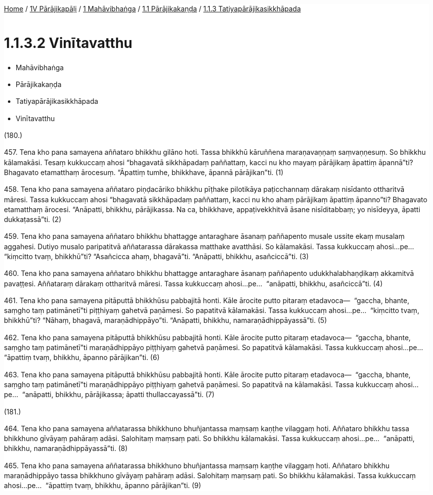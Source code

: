 
[Home](/) / [1V Pārājikapāḷi](../../...md) / [1 Mahāvibhaṅga](../...md) / [1.1 Pārājikakaṇḍa](...md) / [1.1.3 Tatiyapārājikasikkhāpada](../1V/1/1.1/1.1.3.md)

# 1.1.3.2 Vinītavatthu

* Mahāvibhaṅga

* Pārājikakaṇḍa

* Tatiyapārājikasikkhāpada

* Vinītavatthu

(180.)

457\. Tena kho pana samayena aññataro bhikkhu gilāno hoti. Tassa bhikkhū kāruññena maraṇavaṇṇaṃ saṃvaṇṇesuṃ. So bhikkhu kālamakāsi. Tesaṃ kukkuccaṃ ahosi “bhagavatā sikkhāpadaṃ paññattaṃ, kacci nu kho mayaṃ pārājikaṃ āpattiṃ āpannā”ti? Bhagavato etamatthaṃ ārocesuṃ. “Āpattiṃ tumhe, bhikkhave, āpannā pārājikan”ti. (1)

458\. Tena kho pana samayena aññataro piṇḍacāriko bhikkhu pīṭhake pilotikāya paṭicchannaṃ dārakaṃ nisīdanto ottharitvā māresi. Tassa kukkuccaṃ ahosi “bhagavatā sikkhāpadaṃ paññattaṃ, kacci nu kho ahaṃ pārājikaṃ āpattiṃ āpanno”ti? Bhagavato etamatthaṃ ārocesi. “Anāpatti, bhikkhu, pārājikassa. Na ca, bhikkhave, appaṭivekkhitvā āsane nisīditabbaṃ; yo nisīdeyya, āpatti dukkaṭassā”ti. (2)

459\. Tena kho pana samayena aññataro bhikkhu bhattagge antaraghare āsanaṃ paññapento musale ussite ekaṃ musalaṃ aggahesi. Dutiyo musalo paripatitvā aññatarassa dārakassa matthake avatthāsi. So kālamakāsi. Tassa kukkuccaṃ ahosi…pe…  “kiṃcitto tvaṃ, bhikkhū”ti? “Asañcicca ahaṃ, bhagavā”ti. “Anāpatti, bhikkhu, asañciccā”ti. (3)

460\. Tena kho pana samayena aññataro bhikkhu bhattagge antaraghare āsanaṃ paññapento udukkhalabhaṇḍikaṃ akkamitvā pavaṭṭesi. Aññataraṃ dārakaṃ ottharitvā māresi. Tassa kukkuccaṃ ahosi…pe…  “anāpatti, bhikkhu, asañciccā”ti. (4)

461\. Tena kho pana samayena pitāputtā bhikkhūsu pabbajitā honti. Kāle ārocite putto pitaraṃ etadavoca—  “gaccha, bhante, saṃgho taṃ patimānetī”ti piṭṭhiyaṃ gahetvā paṇāmesi. So papatitvā kālamakāsi. Tassa kukkuccaṃ ahosi…pe…  “kiṃcitto tvaṃ, bhikkhū”ti? “Nāhaṃ, bhagavā, maraṇādhippāyo”ti. “Anāpatti, bhikkhu, namaraṇādhippāyassā”ti. (5)

462\. Tena kho pana samayena pitāputtā bhikkhūsu pabbajitā honti. Kāle ārocite putto pitaraṃ etadavoca—  “gaccha, bhante, saṃgho taṃ patimānetī”ti maraṇādhippāyo piṭṭhiyaṃ gahetvā paṇāmesi. So papatitvā kālamakāsi. Tassa kukkuccaṃ ahosi…pe…  “āpattiṃ tvaṃ, bhikkhu, āpanno pārājikan”ti. (6)

463\. Tena kho pana samayena pitāputtā bhikkhūsu pabbajitā honti. Kāle ārocite putto pitaraṃ etadavoca—  “gaccha, bhante, saṃgho taṃ patimānetī”ti maraṇādhippāyo piṭṭhiyaṃ gahetvā paṇāmesi. So papatitvā na kālamakāsi. Tassa kukkuccaṃ ahosi…pe…  “anāpatti, bhikkhu, pārājikassa; āpatti thullaccayassā”ti. (7)

(181.)

464\. Tena kho pana samayena aññatarassa bhikkhuno bhuñjantassa maṃsaṃ kaṇṭhe vilaggaṃ hoti. Aññataro bhikkhu tassa bhikkhuno gīvāyaṃ pahāraṃ adāsi. Salohitaṃ maṃsaṃ pati. So bhikkhu kālamakāsi. Tassa kukkuccaṃ ahosi…pe…  “anāpatti, bhikkhu, namaraṇādhippāyassā”ti. (8)

465\. Tena kho pana samayena aññatarassa bhikkhuno bhuñjantassa maṃsaṃ kaṇṭhe vilaggaṃ hoti. Aññataro bhikkhu maraṇādhippāyo tassa bhikkhuno gīvāyaṃ pahāraṃ adāsi. Salohitaṃ maṃsaṃ pati. So bhikkhu kālamakāsi. Tassa kukkuccaṃ ahosi…pe…  “āpattiṃ tvaṃ, bhikkhu, āpanno pārājikan”ti. (9)
